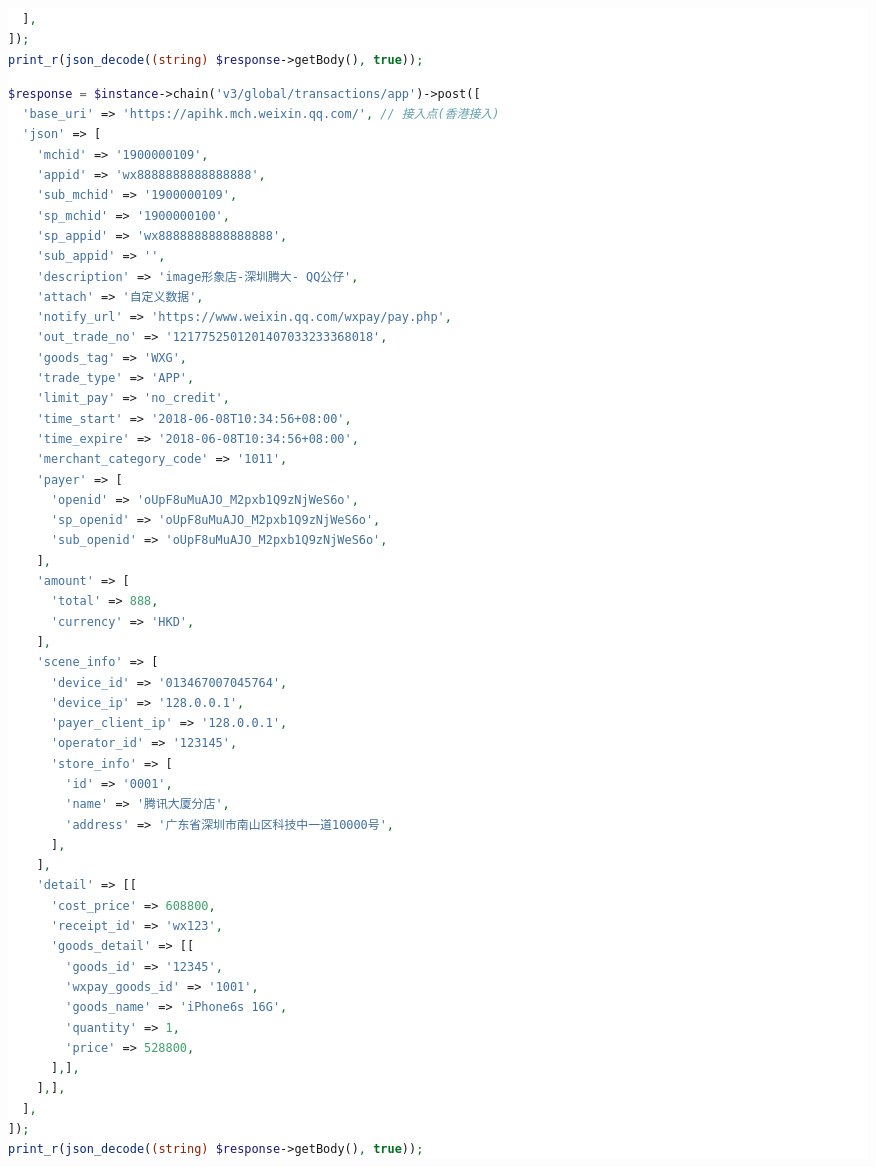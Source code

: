 ```php [同步纯链式]
  ],
]);
print_r(json_decode((string) $response->getBody(), true));
```

```php [同步声明式]
$response = $instance->chain('v3/global/transactions/app')->post([
  'base_uri' => 'https://apihk.mch.weixin.qq.com/', // 接入点(香港接入)
  'json' => [
    'mchid' => '1900000109',
    'appid' => 'wx8888888888888888',
    'sub_mchid' => '1900000109',
    'sp_mchid' => '1900000100',
    'sp_appid' => 'wx8888888888888888',
    'sub_appid' => '',
    'description' => 'image形象店-深圳腾大- QQ公仔',
    'attach' => '自定义数据',
    'notify_url' => 'https://www.weixin.qq.com/wxpay/pay.php',
    'out_trade_no' => '1217752501201407033233368018',
    'goods_tag' => 'WXG',
    'trade_type' => 'APP',
    'limit_pay' => 'no_credit',
    'time_start' => '2018-06-08T10:34:56+08:00',
    'time_expire' => '2018-06-08T10:34:56+08:00',
    'merchant_category_code' => '1011',
    'payer' => [
      'openid' => 'oUpF8uMuAJO_M2pxb1Q9zNjWeS6o',
      'sp_openid' => 'oUpF8uMuAJO_M2pxb1Q9zNjWeS6o',
      'sub_openid' => 'oUpF8uMuAJO_M2pxb1Q9zNjWeS6o',
    ],
    'amount' => [
      'total' => 888,
      'currency' => 'HKD',
    ],
    'scene_info' => [
      'device_id' => '013467007045764',
      'device_ip' => '128.0.0.1',
      'payer_client_ip' => '128.0.0.1',
      'operator_id' => '123145',
      'store_info' => [
        'id' => '0001',
        'name' => '腾讯大厦分店',
        'address' => '广东省深圳市南山区科技中一道10000号',
      ],
    ],
    'detail' => [[
      'cost_price' => 608800,
      'receipt_id' => 'wx123',
      'goods_detail' => [[
        'goods_id' => '12345',
        'wxpay_goods_id' => '1001',
        'goods_name' => 'iPhone6s 16G',
        'quantity' => 1,
        'price' => 528800,
      ],],
    ],],
  ],
]);
print_r(json_decode((string) $response->getBody(), true));
```

